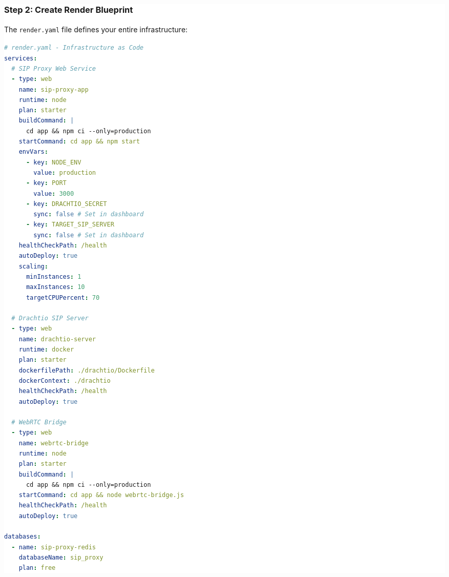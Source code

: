 ### **Step 2: Create Render Blueprint**

The `render.yaml` file defines your entire infrastructure:

```yaml
# render.yaml - Infrastructure as Code
services:
  # SIP Proxy Web Service
  - type: web
    name: sip-proxy-app
    runtime: node
    plan: starter
    buildCommand: |
      cd app && npm ci --only=production
    startCommand: cd app && npm start
    envVars:
      - key: NODE_ENV
        value: production
      - key: PORT
        value: 3000
      - key: DRACHTIO_SECRET
        sync: false # Set in dashboard
      - key: TARGET_SIP_SERVER
        sync: false # Set in dashboard
    healthCheckPath: /health
    autoDeploy: true
    scaling:
      minInstances: 1
      maxInstances: 10
      targetCPUPercent: 70

  # Drachtio SIP Server
  - type: web
    name: drachtio-server
    runtime: docker
    plan: starter
    dockerfilePath: ./drachtio/Dockerfile
    dockerContext: ./drachtio
    healthCheckPath: /health
    autoDeploy: true

  # WebRTC Bridge
  - type: web
    name: webrtc-bridge
    runtime: node
    plan: starter
    buildCommand: |
      cd app && npm ci --only=production
    startCommand: cd app && node webrtc-bridge.js
    healthCheckPath: /health
    autoDeploy: true

databases:
  - name: sip-proxy-redis
    databaseName: sip_proxy
    plan: free
```
